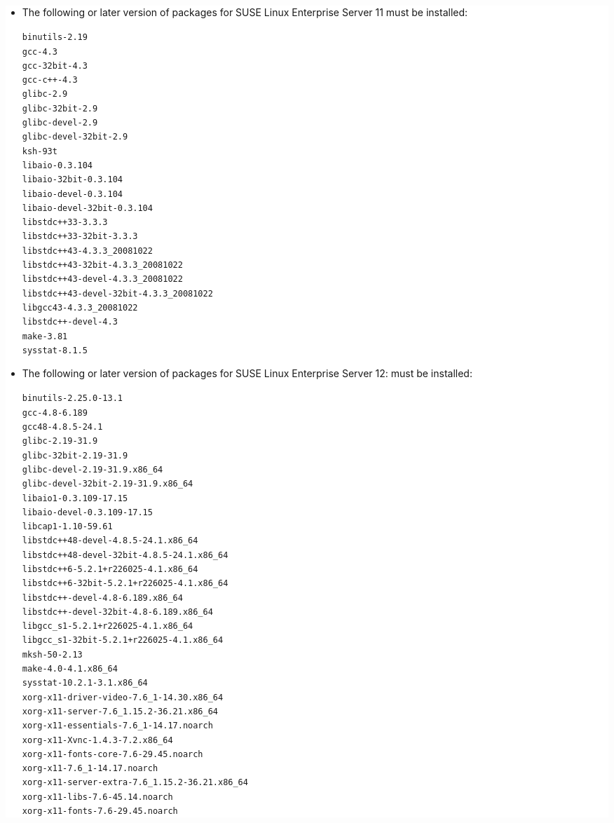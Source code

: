 - The following or later version of packages for SUSE Linux Enterprise Server 11 must be installed:

  ```
  binutils-2.19
  gcc-4.3
  gcc-32bit-4.3
  gcc-c++-4.3
  glibc-2.9
  glibc-32bit-2.9
  glibc-devel-2.9
  glibc-devel-32bit-2.9
  ksh-93t
  libaio-0.3.104
  libaio-32bit-0.3.104
  libaio-devel-0.3.104
  libaio-devel-32bit-0.3.104
  libstdc++33-3.3.3
  libstdc++33-32bit-3.3.3
  libstdc++43-4.3.3_20081022
  libstdc++43-32bit-4.3.3_20081022
  libstdc++43-devel-4.3.3_20081022
  libstdc++43-devel-32bit-4.3.3_20081022
  libgcc43-4.3.3_20081022
  libstdc++-devel-4.3
  make-3.81
  sysstat-8.1.5
  ```

- The following or later version of packages for SUSE Linux Enterprise Server 12: must be installed:

  ```
  binutils-2.25.0-13.1
  gcc-4.8-6.189
  gcc48-4.8.5-24.1
  glibc-2.19-31.9
  glibc-32bit-2.19-31.9
  glibc-devel-2.19-31.9.x86_64
  glibc-devel-32bit-2.19-31.9.x86_64
  libaio1-0.3.109-17.15
  libaio-devel-0.3.109-17.15
  libcap1-1.10-59.61
  libstdc++48-devel-4.8.5-24.1.x86_64
  libstdc++48-devel-32bit-4.8.5-24.1.x86_64
  libstdc++6-5.2.1+r226025-4.1.x86_64
  libstdc++6-32bit-5.2.1+r226025-4.1.x86_64
  libstdc++-devel-4.8-6.189.x86_64
  libstdc++-devel-32bit-4.8-6.189.x86_64
  libgcc_s1-5.2.1+r226025-4.1.x86_64
  libgcc_s1-32bit-5.2.1+r226025-4.1.x86_64
  mksh-50-2.13
  make-4.0-4.1.x86_64
  sysstat-10.2.1-3.1.x86_64
  xorg-x11-driver-video-7.6_1-14.30.x86_64
  xorg-x11-server-7.6_1.15.2-36.21.x86_64
  xorg-x11-essentials-7.6_1-14.17.noarch
  xorg-x11-Xvnc-1.4.3-7.2.x86_64
  xorg-x11-fonts-core-7.6-29.45.noarch
  xorg-x11-7.6_1-14.17.noarch
  xorg-x11-server-extra-7.6_1.15.2-36.21.x86_64
  xorg-x11-libs-7.6-45.14.noarch
  xorg-x11-fonts-7.6-29.45.noarch
  ```
